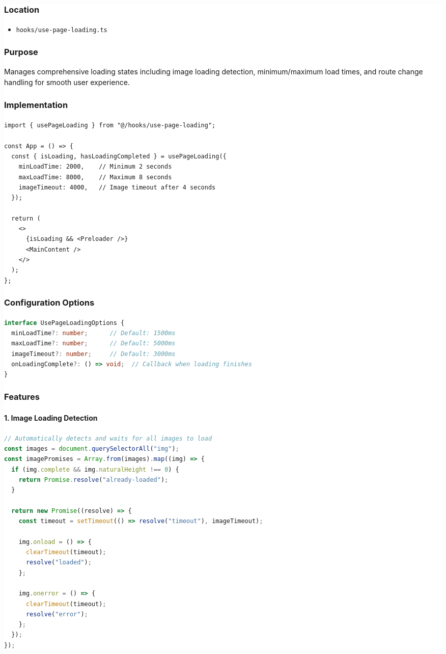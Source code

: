 ### Location
- `hooks/use-page-loading.ts`

### Purpose
Manages comprehensive loading states including image loading detection, minimum/maximum load times, and route change handling for smooth user experience.

### Implementation

```tsx
import { usePageLoading } from "@/hooks/use-page-loading";

const App = () => {
  const { isLoading, hasLoadingCompleted } = usePageLoading({
    minLoadTime: 2000,    // Minimum 2 seconds
    maxLoadTime: 8000,    // Maximum 8 seconds
    imageTimeout: 4000,   // Image timeout after 4 seconds
  });

  return (
    <>
      {isLoading && <Preloader />}
      <MainContent />
    </>
  );
};
```

### Configuration Options

```typescript
interface UsePageLoadingOptions {
  minLoadTime?: number;      // Default: 1500ms
  maxLoadTime?: number;      // Default: 5000ms
  imageTimeout?: number;     // Default: 3000ms
  onLoadingComplete?: () => void;  // Callback when loading finishes
}
```

### Features

#### 1. Image Loading Detection
```typescript
// Automatically detects and waits for all images to load
const images = document.querySelectorAll("img");
const imagePromises = Array.from(images).map((img) => {
  if (img.complete && img.naturalHeight !== 0) {
    return Promise.resolve("already-loaded");
  }

  return new Promise((resolve) => {
    const timeout = setTimeout(() => resolve("timeout"), imageTimeout);
    
    img.onload = () => {
      clearTimeout(timeout);
      resolve("loaded");
    };
    
    img.onerror = () => {
      clearTimeout(timeout);
      resolve("error");
    };
  });
});
```